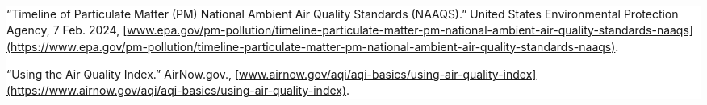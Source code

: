 
“Timeline of Particulate Matter (PM) National Ambient Air Quality Standards (NAAQS).” United States Environmental Protection Agency, 7 Feb. 2024, [www.epa.gov/pm-pollution/timeline-particulate-matter-pm-national-ambient-air-quality-standards-naaqs](https://www.epa.gov/pm-pollution/timeline-particulate-matter-pm-national-ambient-air-quality-standards-naaqs). 

“Using the Air Quality Index.” AirNow.gov., [www.airnow.gov/aqi/aqi-basics/using-air-quality-index](https://www.airnow.gov/aqi/aqi-basics/using-air-quality-index).

[^1]: [https://nepis.epa.gov/Exe/ZyNET.exe/P101AP0Q.TXT?ZyActionD=ZyDocument&Client=EPA&Index=2016+Thru+2020&Docs=&Query=&Time=&EndTime=&SearchMethod=1&TocRestrict=n&Toc=&TocEntry=&QField=&QFieldYear=&QFieldMonth=&QFieldDay=&IntQFieldOp=0&ExtQFieldOp=0&XmlQuery=&File=D%3A%5Czyfiles%5CIndex%20Data%5C16thru20%5CTxt%5C00000044%5CP101AP0Q.txt&User=ANONYMOUS&Password=anonymous&SortMethod=h%7C-&MaximumDocuments=1&FuzzyDegree=0&ImageQuality=r75g8/r75g8/x150y150g16/i425&Display=hpfr&DefSeekPage=x&SearchBack=ZyActionL&Back=ZyActionS&BackDesc=Results%20page&MaximumPages=1&ZyEntry=1&SeekPage=x&ZyPURL](https://nepis.epa.gov/Exe/ZyNET.exe/P101AP0Q.TXT?ZyActionD=ZyDocument&Client=EPA&Index=2016+Thru+2020&Docs=&Query=&Time=&EndTime=&SearchMethod=1&TocRestrict=n&Toc=&TocEntry=&QField=&QFieldYear=&QFieldMonth=&QFieldDay=&IntQFieldOp=0&ExtQFieldOp=0&XmlQuery=&File=D%3A%5Czyfiles%5CIndex%20Data%5C16thru20%5CTxt%5C00000044%5CP101AP0Q.txt&User=ANONYMOUS&Password=anonymous&SortMethod=h%7C-&MaximumDocuments=1&FuzzyDegree=0&ImageQuality=r75g8/r75g8/x150y150g16/i425&Display=hpfr&DefSeekPage=x&SearchBack=ZyActionL&Back=ZyActionS&BackDesc=Results%20page&MaximumPages=1&ZyEntry=1&SeekPage=x&ZyPURL)

[^2]: [https://www.airnow.gov/aqi/aqi-basics/](https://www.airnow.gov/aqi/aqi-basics/)

[^3]: [https://forum.airnowtech.org/t/the-nowcast-for-pm2-5-and-PM<sub>10</sub>/172](https://forum.airnowtech.org/t/the-nowcast-for-pm2-5-and-PM<sub>10</sub>/172)

[^4]: [https://www.airnow.gov/aqi/aqi-basics/using-air-quality-index](https://www.airnow.gov/aqi/aqi-basics/using-air-quality-index)

[^5]: [https://forum.airnowtech.org/t/the-nowcast-for-ozone-2019-update-partial-least-squares-method/356](https://forum.airnowtech.org/t/the-nowcast-for-ozone-2019-update-partial-least-squares-method/356)

[^6]: [https://www.epa.gov/pm-pollution/timeline-particulate-matter-pm-national-ambient-air-quality-standards-naaqs](https://www.epa.gov/pm-pollution/timeline-particulate-matter-pm-national-ambient-air-quality-standards-naaqs)

